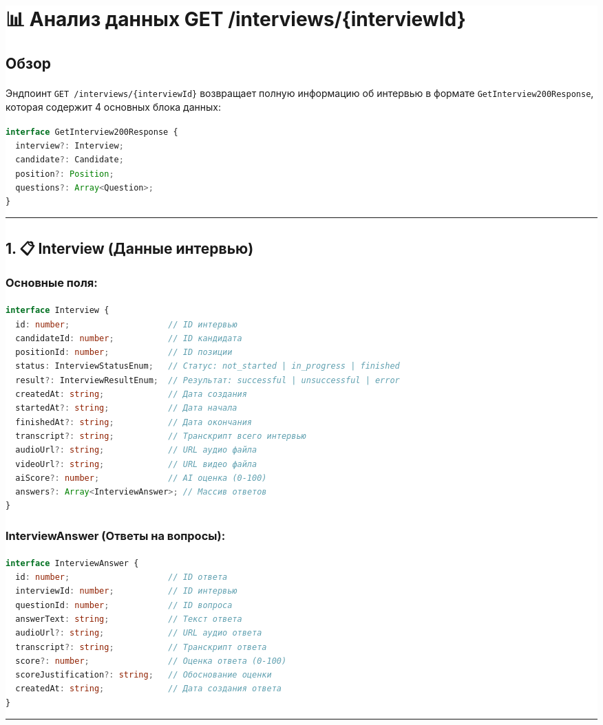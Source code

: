 # 📊 Анализ данных GET /interviews/{interviewId}

## Обзор

Эндпоинт `GET /interviews/{interviewId}` возвращает полную информацию об интервью в формате `GetInterview200Response`, которая содержит 4 основных блока данных:

```typescript
interface GetInterview200Response {
  interview?: Interview;
  candidate?: Candidate;
  position?: Position;
  questions?: Array<Question>;
}
```

---

## 1. 📋 Interview (Данные интервью)

### Основные поля:
```typescript
interface Interview {
  id: number;                    // ID интервью
  candidateId: number;           // ID кандидата
  positionId: number;            // ID позиции
  status: InterviewStatusEnum;   // Статус: not_started | in_progress | finished
  result?: InterviewResultEnum;  // Результат: successful | unsuccessful | error
  createdAt: string;             // Дата создания
  startedAt?: string;            // Дата начала
  finishedAt?: string;           // Дата окончания
  transcript?: string;           // Транскрипт всего интервью
  audioUrl?: string;             // URL аудио файла
  videoUrl?: string;             // URL видео файла
  aiScore?: number;              // AI оценка (0-100)
  answers?: Array<InterviewAnswer>; // Массив ответов
}
```

### InterviewAnswer (Ответы на вопросы):
```typescript
interface InterviewAnswer {
  id: number;                    // ID ответа
  interviewId: number;           // ID интервью
  questionId: number;            // ID вопроса
  answerText: string;            // Текст ответа
  audioUrl?: string;             // URL аудио ответа
  transcript?: string;           // Транскрипт ответа
  score?: number;                // Оценка ответа (0-100)
  scoreJustification?: string;   // Обоснование оценки
  createdAt: string;             // Дата создания ответа
}
```

---